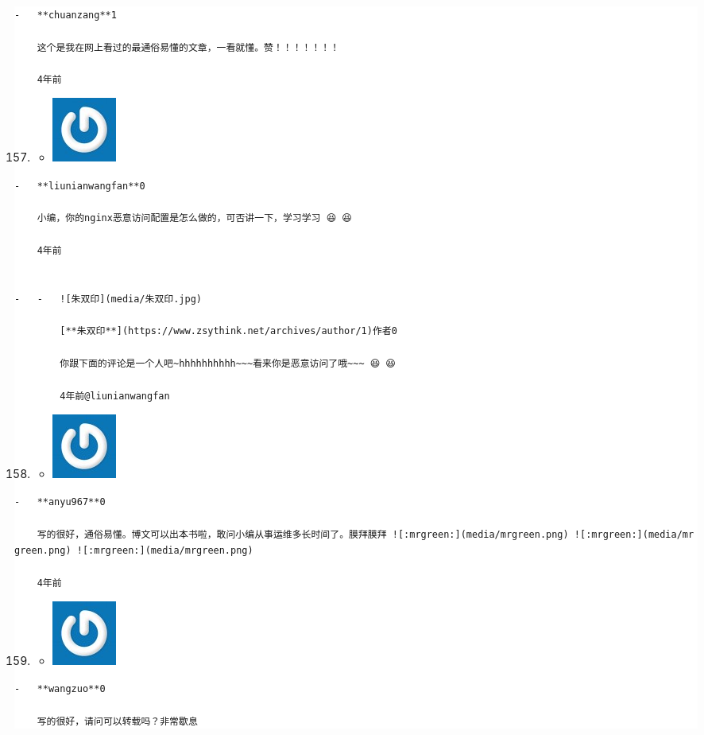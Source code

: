     -   **chuanzang**1
        
        这个是我在网上看过的最通俗易懂的文章，一看就懂。赞！！！！！！！
        
        4年前
        
157.  -   ![朱双印](media/朱双印.jpg)
        
    -   **liunianwangfan**0
        
        小编，你的nginx恶意访问配置是怎么做的，可否讲一下，学习学习 😆 😆
        
        4年前
        
    
    -   -   ![朱双印](media/朱双印.jpg)
            
            [**朱双印**](https://www.zsythink.net/archives/author/1)作者0
            
            你跟下面的评论是一个人吧~hhhhhhhhhh~~~看来你是恶意访问了哦~~~ 😆 😆
            
            4年前@liunianwangfan
            
158.  -   ![朱双印](media/朱双印.jpg)
        
    -   **anyu967**0
        
        写的很好，通俗易懂。博文可以出本书啦，敢问小编从事运维多长时间了。膜拜膜拜 ![:mrgreen:](media/mrgreen.png) ![:mrgreen:](media/mrgreen.png) ![:mrgreen:](media/mrgreen.png)
        
        4年前
        
159.  -   ![朱双印](media/朱双印.jpg)
        
    -   **wangzuo**0
        
        写的很好，请问可以转载吗？非常歇息
        